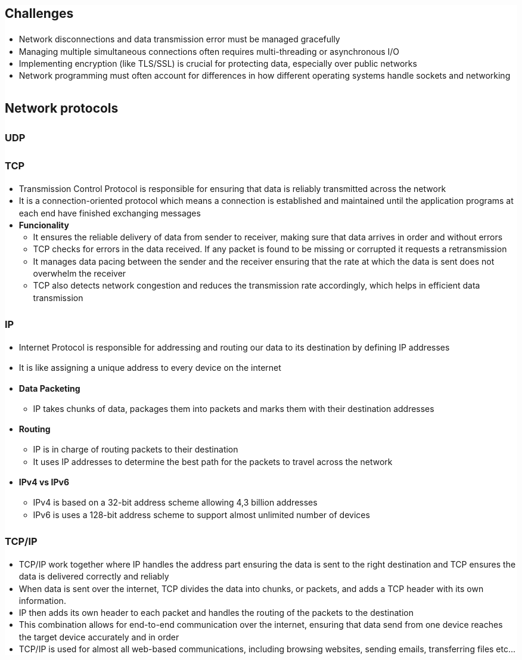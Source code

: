 

## Challenges

- Network disconnections and data transmission error must be managed gracefully
- Managing multiple simultaneous connections often requires multi-threading or asynchronous I/O
- Implementing encryption (like TLS/SSL) is crucial for protecting data, especially over public networks
- Network programming must often account for differences in how different operating systems handle sockets and networking

## Network protocols

### UDP

### TCP

- Transmission Control Protocol is responsible for ensuring that data is reliably transmitted across the network
- It is a connection-oriented protocol which means a connection is established and maintained until the application programs at each end have finished exchanging messages
- **Funcionality**
  - It ensures the reliable delivery of data from sender to receiver, making sure that data arrives in order and without errors
  - TCP checks for errors in the data received. If any packet is found to be missing or corrupted it requests a retransmission
  - It manages data pacing between the sender and the receiver ensuring that the rate at which the data is sent does not overwhelm the receiver
  - TCP also detects network congestion and reduces the transmission rate accordingly, which helps in efficient data transmission


### IP

- Internet Protocol is responsible for addressing and routing our data to its destination by defining IP addresses
- It is like assigning a unique address to every device on the internet
- **Data Packeting**
  - IP takes chunks of data, packages them into packets and marks them with their destination addresses
- **Routing**
  - IP is in charge of routing packets to their destination
  - It uses IP addresses to determine the best path for the packets to travel across the network

- **IPv4 vs IPv6**
  - IPv4 is based on a 32-bit address scheme allowing 4,3 billion addresses
  - IPv6 is uses a 128-bit address scheme to support almost unlimited number of devices

### TCP/IP

- TCP/IP work together where IP handles the address part ensuring the data is sent to the right destination and TCP ensures the data is delivered correctly and reliably
- When data is sent over the internet, TCP divides the data into chunks, or packets, and adds a TCP header with its own information.
- IP then adds its own header to each packet and handles the routing of the packets to the destination
- This combination allows for end-to-end communication over the internet, ensuring that data send from one device reaches the target device accurately and in order
- TCP/IP is used for almost all web-based communications, including browsing websites, sending emails, transferring files etc...
